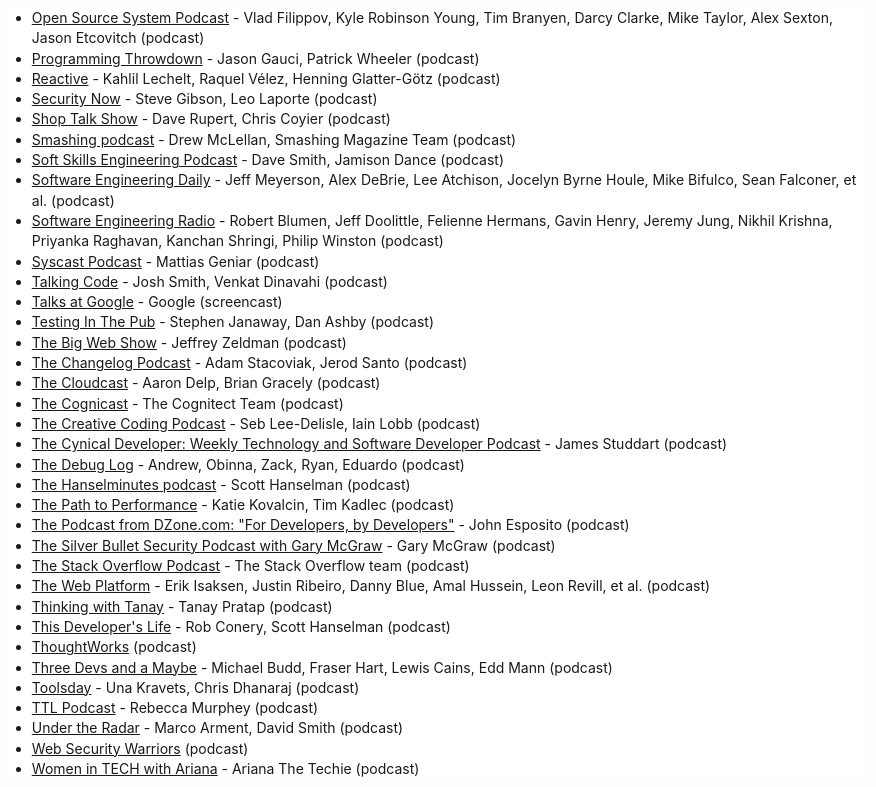 * [Open Source System Podcast](https://opensourcesystempodcast.vf.io) - Vlad Filippov, Kyle Robinson Young, Tim Branyen, Darcy Clarke, Mike Taylor, Alex Sexton, Jason Etcovitch (podcast)
* [Programming Throwdown](https://www.programmingthrowdown.com) - Jason Gauci, Patrick Wheeler (podcast)
* [Reactive](https://podcasts.apple.com/us/podcast/reactive/id1020286000) - Kahlil Lechelt, Raquel Vélez, Henning Glatter-Götz (podcast)
* [Security Now](https://www.grc.com/securitynow.htm) - Steve Gibson, Leo Laporte (podcast)
* [Shop Talk Show](https://shoptalkshow.com) - Dave Rupert, Chris Coyier (podcast)
* [Smashing podcast](https://podcast.smashingmagazine.com) - Drew McLellan, Smashing Magazine Team (podcast)
* [Soft Skills Engineering Podcast](https://softskills.audio) - Dave Smith, Jamison Dance (podcast)
* [Software Engineering Daily](https://softwareengineeringdaily.com) - Jeff Meyerson, Alex DeBrie, Lee Atchison, Jocelyn Byrne Houle, Mike Bifulco, Sean Falconer, et al. (podcast)
* [Software Engineering Radio](https://www.se-radio.net) - Robert Blumen, Jeff Doolittle, Felienne Hermans, Gavin Henry, Jeremy Jung, Nikhil Krishna, Priyanka Raghavan, Kanchan Shringi, Philip Winston (podcast)
* [Syscast Podcast](https://podcast.sysca.st) - Mattias Geniar (podcast)
* [Talking Code](https://podcasts.apple.com/us/podcast/talking-code/id988073177) - Josh Smith, Venkat Dinavahi (podcast)
* [Talks at Google](https://www.youtube.com/playlist?list=PLGGpadyh0wS7XnpWK8ofxWhL7F72KcDRj) - Google (screencast)
* [Testing In The Pub](https://testingpodcast.com/category/testing-in-the-pub/) - Stephen Janaway, Dan Ashby (podcast)
* [The Big Web Show](https://bigwebshow.fireside.fm) - Jeffrey Zeldman (podcast)
* [The Changelog Podcast](https://changelog.com/podcast/) - Adam Stacoviak, Jerod Santo (podcast)
* [The Cloudcast](https://www.thecloudcast.net) - Aaron Delp, Brian Gracely (podcast)
* [The Cognicast](https://blog.cognitect.com/cognicast) - The Cognitect Team (podcast)
* [The Creative Coding Podcast](https://creativecodingpodcast.com) - Seb Lee-Delisle, Iain Lobb (podcast)
* [The Cynical Developer: Weekly Technology and Software Developer Podcast](https://cynicaldeveloper.com/podcast) - James Studdart (podcast)
* [The Debug Log](https://player.fm/series/series-1402172) - Andrew, Obinna, Zack, Ryan, Eduardo (podcast)
* [The Hanselminutes podcast](https://hanselminutes.com) - Scott Hanselman (podcast)
* [The Path to Performance](https://pathtoperf.com) - Katie Kovalcin, Tim Kadlec (podcast)
* [The Podcast from DZone.com: "For Developers, by Developers"](https://soundcloud.com/john-esposito-23072673) - John Esposito (podcast)
* [The Silver Bullet Security Podcast with Gary McGraw](http://www.computer.org/web/computingnow/silverbullet) - Gary McGraw (podcast)
* [The Stack Overflow Podcast](https://stackoverflow.blog/podcast/) - The Stack Overflow team (podcast)
* [The Web Platform](https://thewebplatform.libsyn.com) - Erik Isaksen, Justin Ribeiro, Danny Blue, Amal Hussein, Leon Revill, et al. (podcast)
* [Thinking with Tanay](https://anchor.fm/tanaypratap) - Tanay Pratap (podcast)
* [This Developer's Life](https://thisdeveloperslife.com) - Rob Conery, Scott Hanselman (podcast)
* [ThoughtWorks](https://soundcloud.com/thoughtworks) (podcast)
* [Three Devs and a Maybe](https://threedevsandamaybe.com) - Michael Budd, Fraser Hart, Lewis Cains, Edd Mann (podcast)
* [Toolsday](https://spec.fm/podcasts/toolsday) - Una Kravets, Chris Dhanaraj (podcast)
* [TTL Podcast](https://podtail.com/es/podcast/ttl-podcast/) - Rebecca Murphey (podcast)
* [Under the Radar](https://www.relay.fm/radar) - Marco Arment, David Smith (podcast)
* [Web Security Warriors](https://www.stitcher.com/show/web-security-warriors) (podcast)
* [Women in TECH with Ariana](https://www.wallwaytech.com/podcast) - Ariana The Techie (podcast)
